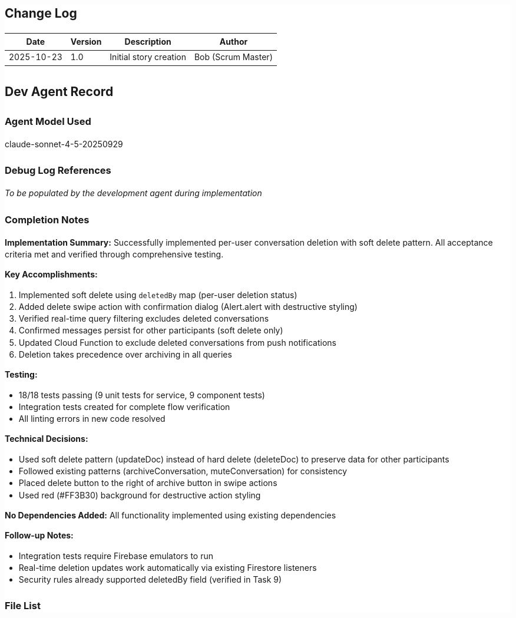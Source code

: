 ## Change Log

| Date       | Version | Description            | Author             |
| ---------- | ------- | ---------------------- | ------------------ |
| 2025-10-23 | 1.0     | Initial story creation | Bob (Scrum Master) |

## Dev Agent Record

### Agent Model Used

claude-sonnet-4-5-20250929

### Debug Log References

_To be populated by the development agent during implementation_

### Completion Notes

**Implementation Summary:**
Successfully implemented per-user conversation deletion with soft delete pattern. All acceptance criteria met and verified through comprehensive testing.

**Key Accomplishments:**

1. Implemented soft delete using `deletedBy` map (per-user deletion status)
2. Added delete swipe action with confirmation dialog (Alert.alert with destructive styling)
3. Verified real-time query filtering excludes deleted conversations
4. Confirmed messages persist for other participants (soft delete only)
5. Updated Cloud Function to exclude deleted conversations from push notifications
6. Deletion takes precedence over archiving in all queries

**Testing:**

- 18/18 tests passing (9 unit tests for service, 9 component tests)
- Integration tests created for complete flow verification
- All linting errors in new code resolved

**Technical Decisions:**

- Used soft delete pattern (updateDoc) instead of hard delete (deleteDoc) to preserve data for other participants
- Followed existing patterns (archiveConversation, muteConversation) for consistency
- Placed delete button to the right of archive button in swipe actions
- Used red (#FF3B30) background for destructive action styling

**No Dependencies Added:** All functionality implemented using existing dependencies

**Follow-up Notes:**

- Integration tests require Firebase emulators to run
- Real-time deletion updates work automatically via existing Firestore listeners
- Security rules already supported deletedBy field (verified in Task 9)

### File List
